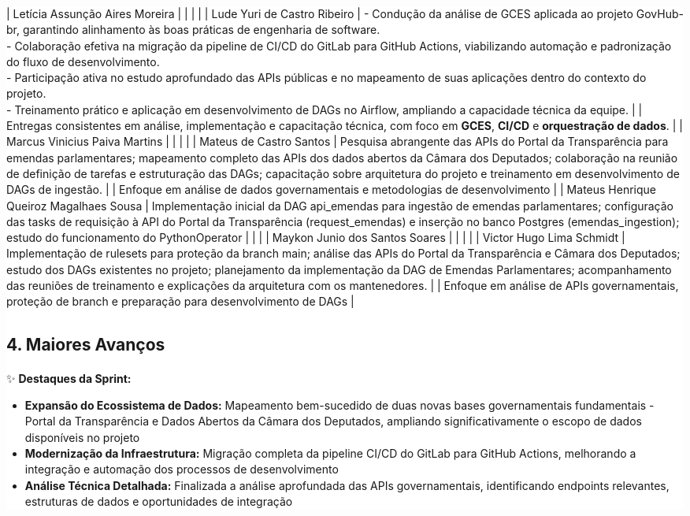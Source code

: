 | Letícia Assunção Aires Moreira          |                                                                                                                                                                                                                                                                                                                                                                                                                                                                                                                                                     |                           |                                                                                                                                     |
| Lude Yuri de Castro Ribeiro             | - Condução da análise de GCES aplicada ao projeto GovHub-br, garantindo alinhamento às boas práticas de engenharia de software.<br>- Colaboração efetiva na migração da pipeline de CI/CD do GitLab para GitHub Actions, viabilizando automação e padronização do fluxo de desenvolvimento.<br>- Participação ativa no estudo aprofundado das APIs públicas e no mapeamento de suas aplicações dentro do contexto do projeto.<br>- Treinamento prático e aplicação em desenvolvimento de DAGs no Airflow, ampliando a capacidade técnica da equipe. |                           | Entregas consistentes em análise, implementação e capacitação técnica, com foco em **GCES**, **CI/CD** e **orquestração de dados**. |
| Marcus Vinicius Paiva Martins           |                                                                                                                                                                                                                                                                                                                                                                                                                                                                                                                                                     |                           |                                                                                                                                     |
| Mateus de Castro Santos                 | Pesquisa abrangente das APIs do Portal da Transparência para emendas parlamentares; mapeamento completo das APIs dos dados abertos da Câmara dos Deputados; colaboração na reunião de definição de tarefas e estruturação das DAGs; capacitação sobre arquitetura do projeto e treinamento em desenvolvimento de DAGs de ingestão.                                                                                                                                                                                                                  |                           | Enfoque em análise de dados governamentais e metodologias de desenvolvimento                                                        |
| Mateus Henrique Queiroz Magalhaes Sousa |    Implementação inicial da DAG api_emendas para ingestão de emendas parlamentares; configuração das tasks de requisição à API do Portal da Transparência (request_emendas) e inserção no banco Postgres (emendas_ingestion); estudo do funcionamento do PythonOperator                                                                                                                                                                                                                                                                                                                                                                                                                                                                                                                                                 |                           |                                                                                                                                     |
| Maykon Junio dos Santos Soares          |                                                                                                                                                                                                                                                                                                                                                                                                                                                                                                                                                     |                           |                                                                                                                                     |
| Victor Hugo Lima Schmidt                | Implementação de rulesets para proteção da branch main; análise das APIs do Portal da Transparência e Câmara dos Deputados; estudo dos DAGs existentes no projeto; planejamento da implementação da DAG de Emendas Parlamentares; acompanhamento das reuniões de treinamento e explicações da arquitetura com os mantenedores. |                           | Enfoque em análise de APIs governamentais, proteção de branch e preparação para desenvolvimento de DAGs                                                         |

## 4. Maiores Avanços

✨ **Destaques da Sprint:**

-   **Expansão do Ecossistema de Dados:** Mapeamento bem-sucedido de duas novas bases governamentais fundamentais - Portal da Transparência e Dados Abertos da Câmara dos Deputados, ampliando significativamente o escopo de dados disponíveis no projeto
-   **Modernização da Infraestrutura:** Migração completa da pipeline CI/CD do GitLab para GitHub Actions, melhorando a integração e automação dos processos de desenvolvimento
-   **Análise Técnica Detalhada:** Finalizada a análise aprofundada das APIs governamentais, identificando endpoints relevantes, estruturas de dados e oportunidades de integração